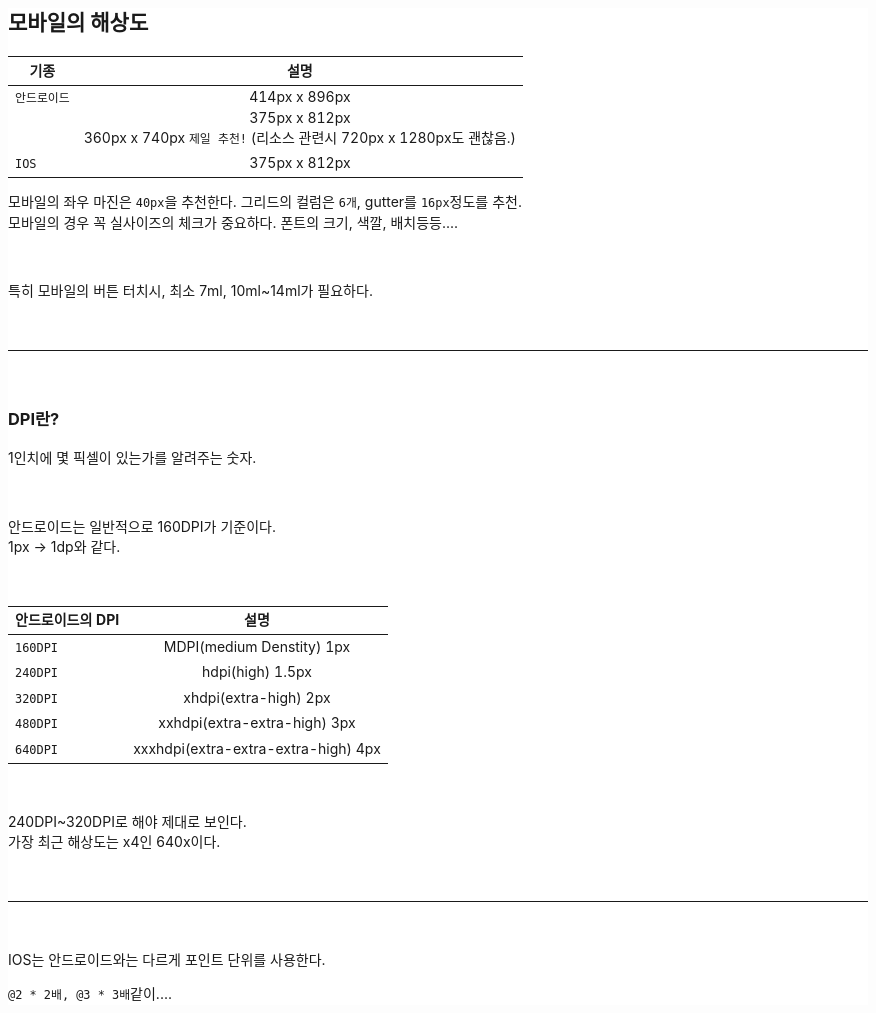 ## 모바일의 해상도

| 기종         |                                                   설명                                                    |
| ------------ | :-------------------------------------------------------------------------------------------------------: |
| `안드로이드` | 414px x 896px <br> 375px x 812px <br> 360px x 740px `제일 추천!` (리소스 관련시 720px x 1280px도 괜찮음.) |
| `IOS`        |                                               375px x 812px                                               |

모바일의 좌우 마진은 `40px`을 추천한다. 그리드의 컬럼은 `6개`, gutter를 `16px`정도를 추천.  
모바일의 경우 꼭 실사이즈의 체크가 중요하다. 폰트의 크기, 색깔, 배치등등....

<br>

특히 모바일의 버튼 터치시, 최소 7ml, 10ml~14ml가 필요하다.

<br>

---

<br>

### DPI란?

1인치에 몇 픽셀이 있는가를 알려주는 숫자.

<br>

안드로이드는 일반적으로 160DPI가 기준이다.  
1px -> 1dp와 같다.

<br>

| 안드로이드의 DPI |                설명                 |
| ---------------- | :---------------------------------: |
| `160DPI`         |      MDPI(medium Denstity) 1px      |
| `240DPI`         |          hdpi(high) 1.5px           |
| `320DPI`         |        xhdpi(extra-high) 2px        |
| `480DPI`         |    xxhdpi(extra-extra-high) 3px     |
| `640DPI`         | xxxhdpi(extra-extra-extra-high) 4px |

<br>

240DPI~320DPI로 해야 제대로 보인다.  
가장 최근 해상도는 x4인 640x이다.

<br>

---

<Br>

IOS는 안드로이드와는 다르게 포인트 단위를 사용한다.

`@2 * 2배, @3 * 3배`같이....
